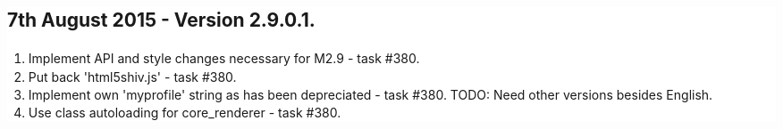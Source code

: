7th August 2015 - Version 2.9.0.1.
---------------------
1. Implement API and style changes necessary for M2.9 - task #380.
2. Put back 'html5shiv.js' - task #380.
3. Implement own 'myprofile' string as has been depreciated - task #380.  TODO: Need other versions besides English.
4. Use class autoloading for core_renderer - task #380.

